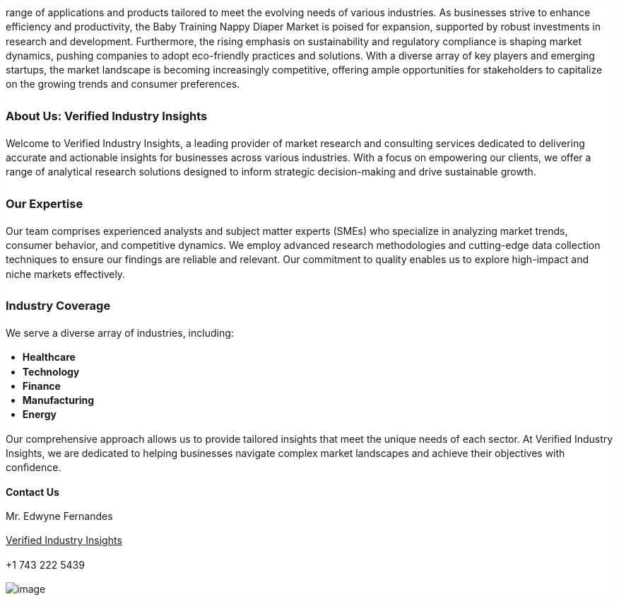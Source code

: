range of applications and products tailored to meet the evolving needs of various industries. As businesses strive to enhance efficiency and productivity, the Baby Training Nappy Diaper Market is poised for expansion, supported by robust investments in research and development. Furthermore, the rising emphasis on sustainability and regulatory compliance is shaping market dynamics, pushing companies to adopt eco-friendly practices and solutions. With a diverse array of key players and emerging startups, the market landscape is becoming increasingly competitive, offering ample opportunities for stakeholders to capitalize on the growing trends and consumer preferences.</p><h3>About Us: Verified Industry Insights</h3><p>Welcome to Verified Industry Insights, a leading provider of market research and consulting services dedicated to delivering accurate and actionable insights for businesses across various industries. With a focus on empowering our clients, we offer a range of analytical research solutions designed to inform strategic decision-making and drive sustainable growth.</p><h3>Our Expertise</h3><p>Our team comprises experienced analysts and subject matter experts (SMEs) who specialize in analyzing market trends, consumer behavior, and competitive dynamics. We employ advanced research methodologies and cutting-edge data collection techniques to ensure our findings are reliable and relevant. Our commitment to quality enables us to explore high-impact and niche markets effectively.</p><h3>Industry Coverage</h3><p>We serve a diverse array of industries, including:</p><ul><li><strong>Healthcare</strong></li><li><strong>Technology</strong></li><li><strong>Finance</strong></li><li><strong>Manufacturing</strong></li><li><strong>Energy</strong></li></ul><p>Our comprehensive approach allows us to provide tailored insights that meet the unique needs of each sector. At Verified Industry Insights, we are dedicated to helping businesses navigate complex market landscapes and achieve their objectives with confidence.</p><p><strong>Contact Us</strong></p><p>Mr. Edwyne Fernandes</p><p><a href="https://www.verifiedindustryinsights.com/">Verified Industry Insights</a></p><p>+1 743 222 5439</p>
![image](https://github.com/user-attachments/assets/e96d0b50-04e7-4a85-895a-99ff7a739620)
